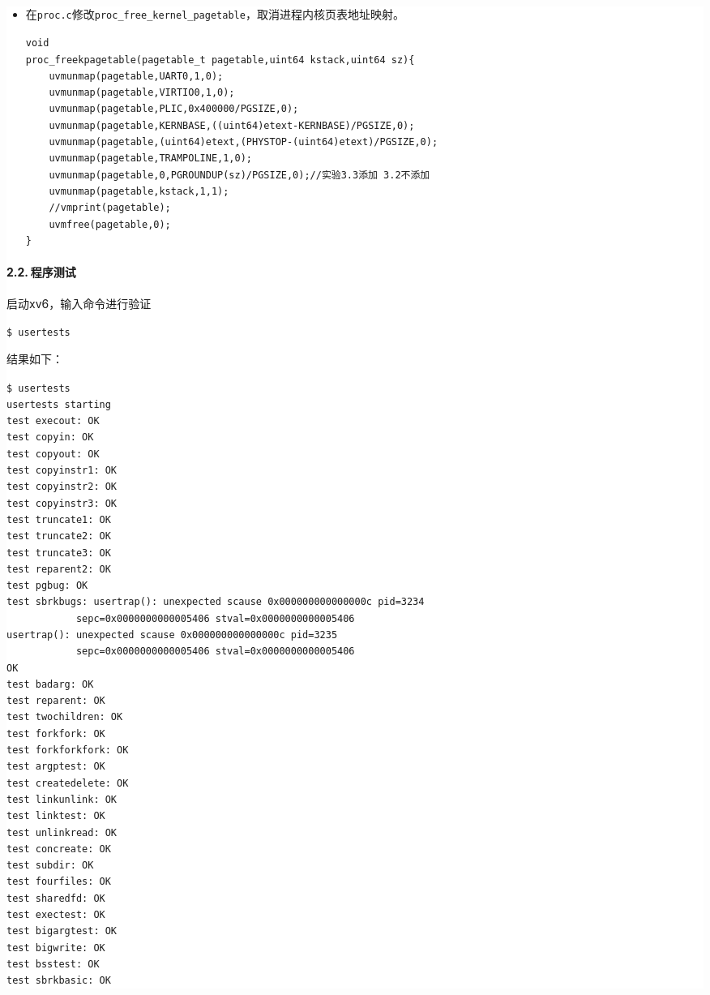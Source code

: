 + 在`proc.c`修改`proc_free_kernel_pagetable`，取消进程内核页表地址映射。

    ```
    void
    proc_freekpagetable(pagetable_t pagetable,uint64 kstack,uint64 sz){
        uvmunmap(pagetable,UART0,1,0);
        uvmunmap(pagetable,VIRTIO0,1,0);
        uvmunmap(pagetable,PLIC,0x400000/PGSIZE,0);
        uvmunmap(pagetable,KERNBASE,((uint64)etext-KERNBASE)/PGSIZE,0);
        uvmunmap(pagetable,(uint64)etext,(PHYSTOP-(uint64)etext)/PGSIZE,0);
        uvmunmap(pagetable,TRAMPOLINE,1,0);
        uvmunmap(pagetable,0,PGROUNDUP(sz)/PGSIZE,0);//实验3.3添加 3.2不添加
        uvmunmap(pagetable,kstack,1,1);
        //vmprint(pagetable);
        uvmfree(pagetable,0);
    }
    ```

#### 2.2. 程序测试

启动xv6，输入命令进行验证

```
$ usertests
```

结果如下：

```
$ usertests
usertests starting
test execout: OK
test copyin: OK
test copyout: OK
test copyinstr1: OK
test copyinstr2: OK
test copyinstr3: OK
test truncate1: OK
test truncate2: OK
test truncate3: OK
test reparent2: OK
test pgbug: OK
test sbrkbugs: usertrap(): unexpected scause 0x000000000000000c pid=3234
            sepc=0x0000000000005406 stval=0x0000000000005406
usertrap(): unexpected scause 0x000000000000000c pid=3235
            sepc=0x0000000000005406 stval=0x0000000000005406
OK
test badarg: OK
test reparent: OK
test twochildren: OK
test forkfork: OK
test forkforkfork: OK
test argptest: OK
test createdelete: OK
test linkunlink: OK
test linktest: OK
test unlinkread: OK
test concreate: OK
test subdir: OK
test fourfiles: OK
test sharedfd: OK
test exectest: OK
test bigargtest: OK
test bigwrite: OK
test bsstest: OK
test sbrkbasic: OK
```